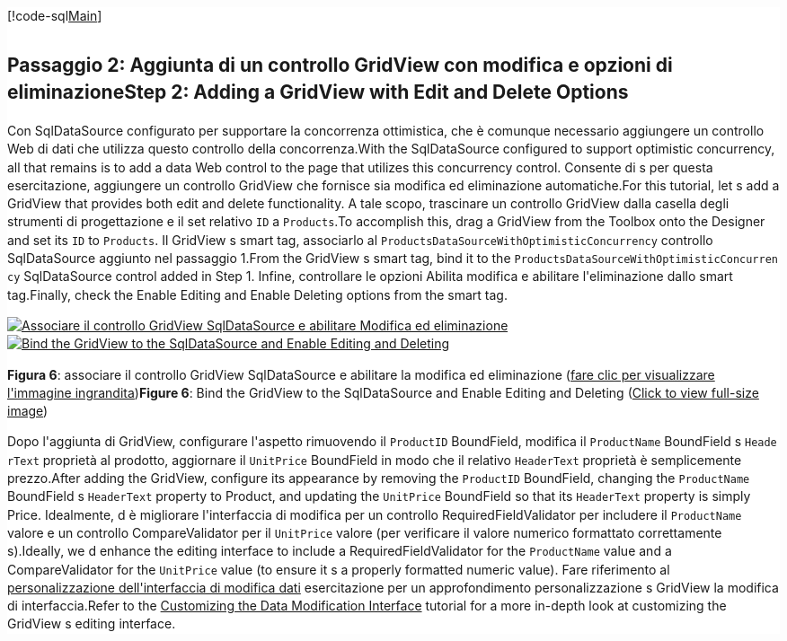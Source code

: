 
[!code-sql[Main](implementing-optimistic-concurrency-with-the-sqldatasource-vb/samples/sample8.sql)]

## <a name="step-2-adding-a-gridview-with-edit-and-delete-options"></a><span data-ttu-id="b42e5-188">Passaggio 2: Aggiunta di un controllo GridView con modifica e opzioni di eliminazione</span><span class="sxs-lookup"><span data-stu-id="b42e5-188">Step 2: Adding a GridView with Edit and Delete Options</span></span>

<span data-ttu-id="b42e5-189">Con SqlDataSource configurato per supportare la concorrenza ottimistica, che è comunque necessario aggiungere un controllo Web di dati che utilizza questo controllo della concorrenza.</span><span class="sxs-lookup"><span data-stu-id="b42e5-189">With the SqlDataSource configured to support optimistic concurrency, all that remains is to add a data Web control to the page that utilizes this concurrency control.</span></span> <span data-ttu-id="b42e5-190">Consente di s per questa esercitazione, aggiungere un controllo GridView che fornisce sia modifica ed eliminazione automatiche.</span><span class="sxs-lookup"><span data-stu-id="b42e5-190">For this tutorial, let s add a GridView that provides both edit and delete functionality.</span></span> <span data-ttu-id="b42e5-191">A tale scopo, trascinare un controllo GridView dalla casella degli strumenti di progettazione e il set relativo `ID` a `Products`.</span><span class="sxs-lookup"><span data-stu-id="b42e5-191">To accomplish this, drag a GridView from the Toolbox onto the Designer and set its `ID` to `Products`.</span></span> <span data-ttu-id="b42e5-192">Il GridView s smart tag, associarlo al `ProductsDataSourceWithOptimisticConcurrency` controllo SqlDataSource aggiunto nel passaggio 1.</span><span class="sxs-lookup"><span data-stu-id="b42e5-192">From the GridView s smart tag, bind it to the `ProductsDataSourceWithOptimisticConcurrency` SqlDataSource control added in Step 1.</span></span> <span data-ttu-id="b42e5-193">Infine, controllare le opzioni Abilita modifica e abilitare l'eliminazione dallo smart tag.</span><span class="sxs-lookup"><span data-stu-id="b42e5-193">Finally, check the Enable Editing and Enable Deleting options from the smart tag.</span></span>


<span data-ttu-id="b42e5-194">[![Associare il controllo GridView SqlDataSource e abilitare Modifica ed eliminazione](implementing-optimistic-concurrency-with-the-sqldatasource-vb/_static/image6.gif)](implementing-optimistic-concurrency-with-the-sqldatasource-vb/_static/image9.png)</span><span class="sxs-lookup"><span data-stu-id="b42e5-194">[![Bind the GridView to the SqlDataSource and Enable Editing and Deleting](implementing-optimistic-concurrency-with-the-sqldatasource-vb/_static/image6.gif)](implementing-optimistic-concurrency-with-the-sqldatasource-vb/_static/image9.png)</span></span>

<span data-ttu-id="b42e5-195">**Figura 6**: associare il controllo GridView SqlDataSource e abilitare la modifica ed eliminazione ([fare clic per visualizzare l'immagine ingrandita](implementing-optimistic-concurrency-with-the-sqldatasource-vb/_static/image10.png))</span><span class="sxs-lookup"><span data-stu-id="b42e5-195">**Figure 6**: Bind the GridView to the SqlDataSource and Enable Editing and Deleting ([Click to view full-size image](implementing-optimistic-concurrency-with-the-sqldatasource-vb/_static/image10.png))</span></span>


<span data-ttu-id="b42e5-196">Dopo l'aggiunta di GridView, configurare l'aspetto rimuovendo il `ProductID` BoundField, modifica il `ProductName` BoundField s `HeaderText` proprietà al prodotto, aggiornare il `UnitPrice` BoundField in modo che il relativo `HeaderText` proprietà è semplicemente prezzo.</span><span class="sxs-lookup"><span data-stu-id="b42e5-196">After adding the GridView, configure its appearance by removing the `ProductID` BoundField, changing the `ProductName` BoundField s `HeaderText` property to Product, and updating the `UnitPrice` BoundField so that its `HeaderText` property is simply Price.</span></span> <span data-ttu-id="b42e5-197">Idealmente, d è migliorare l'interfaccia di modifica per un controllo RequiredFieldValidator per includere il `ProductName` valore e un controllo CompareValidator per il `UnitPrice` valore (per verificare il valore numerico formattato correttamente s).</span><span class="sxs-lookup"><span data-stu-id="b42e5-197">Ideally, we d enhance the editing interface to include a RequiredFieldValidator for the `ProductName` value and a CompareValidator for the `UnitPrice` value (to ensure it s a properly formatted numeric value).</span></span> <span data-ttu-id="b42e5-198">Fare riferimento al [personalizzazione dell'interfaccia di modifica dati](../editing-inserting-and-deleting-data/customizing-the-data-modification-interface-vb.md) esercitazione per un approfondimento personalizzazione s GridView la modifica di interfaccia.</span><span class="sxs-lookup"><span data-stu-id="b42e5-198">Refer to the [Customizing the Data Modification Interface](../editing-inserting-and-deleting-data/customizing-the-data-modification-interface-vb.md) tutorial for a more in-depth look at customizing the GridView s editing interface.</span></span>
